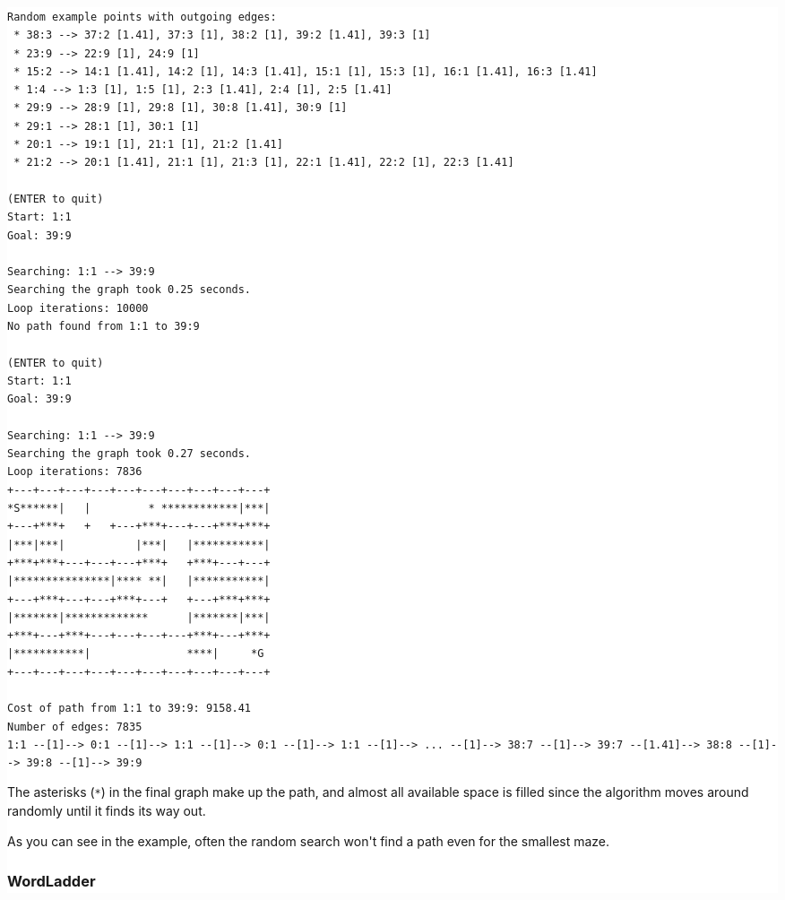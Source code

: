 ```
Random example points with outgoing edges:
 * 38:3 --> 37:2 [1.41], 37:3 [1], 38:2 [1], 39:2 [1.41], 39:3 [1]
 * 23:9 --> 22:9 [1], 24:9 [1]
 * 15:2 --> 14:1 [1.41], 14:2 [1], 14:3 [1.41], 15:1 [1], 15:3 [1], 16:1 [1.41], 16:3 [1.41]
 * 1:4 --> 1:3 [1], 1:5 [1], 2:3 [1.41], 2:4 [1], 2:5 [1.41]
 * 29:9 --> 28:9 [1], 29:8 [1], 30:8 [1.41], 30:9 [1]
 * 29:1 --> 28:1 [1], 30:1 [1]
 * 20:1 --> 19:1 [1], 21:1 [1], 21:2 [1.41]
 * 21:2 --> 20:1 [1.41], 21:1 [1], 21:3 [1], 22:1 [1.41], 22:2 [1], 22:3 [1.41]

(ENTER to quit)
Start: 1:1
Goal: 39:9

Searching: 1:1 --> 39:9
Searching the graph took 0.25 seconds.
Loop iterations: 10000
No path found from 1:1 to 39:9

(ENTER to quit)
Start: 1:1
Goal: 39:9

Searching: 1:1 --> 39:9
Searching the graph took 0.27 seconds.
Loop iterations: 7836
+---+---+---+---+---+---+---+---+---+---+
*S******|   |         * ************|***|
+---+***+   +   +---+***+---+---+***+***+
|***|***|           |***|   |***********|
+***+***+---+---+---+***+   +***+---+---+
|***************|**** **|   |***********|
+---+***+---+---+***+---+   +---+***+***+
|*******|*************      |*******|***|
+***+---+***+---+---+---+---+***+---+***+
|***********|               ****|     *G 
+---+---+---+---+---+---+---+---+---+---+

Cost of path from 1:1 to 39:9: 9158.41
Number of edges: 7835
1:1 --[1]--> 0:1 --[1]--> 1:1 --[1]--> 0:1 --[1]--> 1:1 --[1]--> ... --[1]--> 38:7 --[1]--> 39:7 --[1.41]--> 38:8 --[1]--> 39:8 --[1]--> 39:9
```

The asterisks (`*`) in the final graph make up the path, and almost all available space is filled since the algorithm moves around randomly until it finds its way out.

As you can see in the example, often the random search won't find a path even for the smallest maze.

### WordLadder
